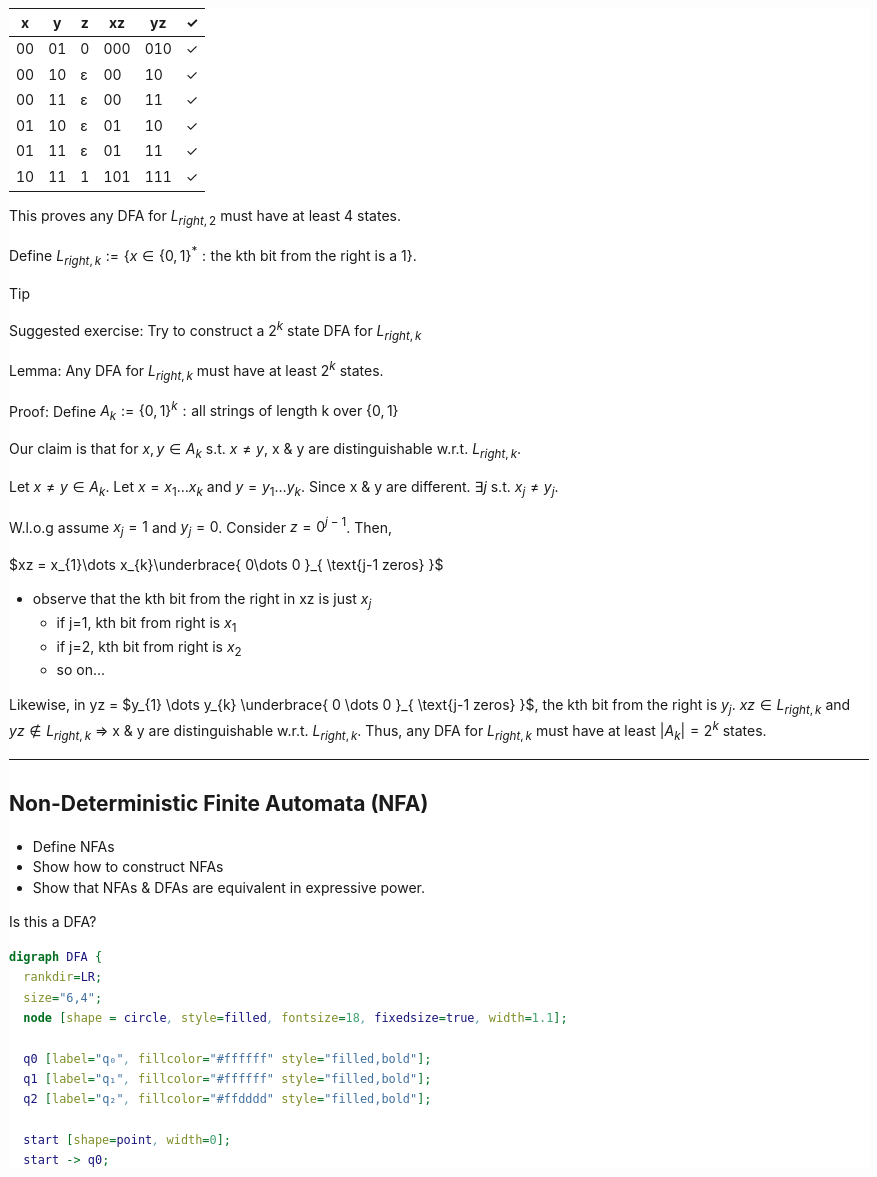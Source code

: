 | x   | y   | z   | xz  | yz  | ✓ |
|-----|-----|-----|-----|-----|---|
| 00  | 01  | 0   | 000 | 010 | ✓ |
| 00  | 10  | ε   | 00  | 10  | ✓ |
| 00  | 11  | ε   | 00  | 11  | ✓ |
| 01  | 10  | ε   | 01  | 10  | ✓ |
| 01  | 11  | ε   | 01  | 11  | ✓ |
| 10  | 11  | 1   | 101 | 111 | ✓ |

This proves any DFA for $L_{right,2}$ must have at least 4 states.

Define $L_{right,k} := \left\{ x \in \left\{ 0,1 \right\}^{*}: \text{the kth bit from the right is a 1} \right\}$.

> [!TIP]
> Suggested exercise: Try to construct a $2^{k}$ state DFA for $L_{right,k}$

Lemma: Any DFA for $L_{right,k}$ must have at least $2^{k}$ states.

Proof: Define $A_{k} := \left\{ 0,1 \right\}^{k}:\text{all strings of length k over } \left\{0, 1\right\}$

Our claim is that for $x,y \in A_{k}$ s.t. $x \neq y$, x & y are distinguishable w.r.t. $L_{right,k}$.

Let $x \neq y \in A_{k}$. Let $x = x_{1} \dots x_{k}$ and $y=y_{1}\dots y_{k}$. Since x & y are different. $\exists j$ s.t. $x_{j} \neq y_{j}$.

W.l.o.g assume $x_{j} = 1$ and $y_{j} = 0$.
Consider $z=0^{j-1}$. Then,

$xz = x_{1}\dots x_{k}\underbrace{ 0\dots 0 }_{ \text{j-1 zeros} }$
- observe that the kth bit from the right in xz is just $x_{j}$
	- if j=1, kth bit from right is $x_{1}$
	- if j=2, kth bit from right is $x_{2}$
	- so on...

Likewise, in yz = $y_{1} \dots y_{k} \underbrace{ 0 \dots 0 }_{ \text{j-1 zeros} }$, the kth bit from the right is $y_{j}$.
$xz \in L_{right,k}$ and $yz \not\in L_{right,k}$
=> x & y are distinguishable w.r.t. $L_{right,k}$.
Thus, any DFA for $L_{right,k}$ must have at least $\left| A_{k} \right| = 2^{k}$ states.

---

## Non-Deterministic Finite Automata (NFA)

- Define NFAs
- Show how to construct NFAs
- Show that NFAs & DFAs are equivalent in expressive power.

Is this a DFA?
```dot
digraph DFA {
  rankdir=LR;
  size="6,4";
  node [shape = circle, style=filled, fontsize=18, fixedsize=true, width=1.1];

  q0 [label="q₀", fillcolor="#ffffff" style="filled,bold"];
  q1 [label="q₁", fillcolor="#ffffff" style="filled,bold"];
  q2 [label="q₂", fillcolor="#ffdddd" style="filled,bold"];

  start [shape=point, width=0];
  start -> q0;

```